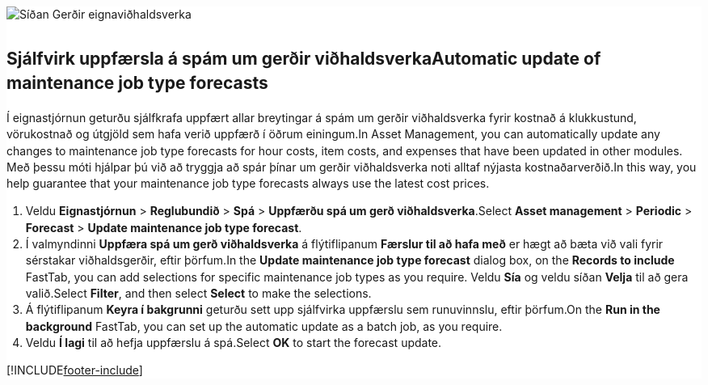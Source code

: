 ![Síðan Gerðir eignaviðhaldsverka](media/08-setup-for-work-orders.png)

## <a name="automatic-update-of-maintenance-job-type-forecasts"></a><span data-ttu-id="303e8-342">Sjálfvirk uppfærsla á spám um gerðir viðhaldsverka</span><span class="sxs-lookup"><span data-stu-id="303e8-342">Automatic update of maintenance job type forecasts</span></span>

<span data-ttu-id="303e8-343">Í eignastjórnun geturðu sjálfkrafa uppfært allar breytingar á spám um gerðir viðhaldsverka fyrir kostnað á klukkustund, vörukostnað og útgjöld sem hafa verið uppfærð í öðrum einingum.</span><span class="sxs-lookup"><span data-stu-id="303e8-343">In Asset Management, you can automatically update any changes to maintenance job type forecasts for hour costs, item costs, and expenses that have been updated in other modules.</span></span> <span data-ttu-id="303e8-344">Með þessu móti hjálpar þú við að tryggja að spár þínar um gerðir viðhaldsverka noti alltaf nýjasta kostnaðarverðið.</span><span class="sxs-lookup"><span data-stu-id="303e8-344">In this way, you help guarantee that your maintenance job type forecasts always use the latest cost prices.</span></span>

1. <span data-ttu-id="303e8-345">Veldu **Eignastjórnun** \> **Reglubundið** \> **Spá** \> **Uppfærðu spá um gerð viðhaldsverka**.</span><span class="sxs-lookup"><span data-stu-id="303e8-345">Select **Asset management** \> **Periodic** \> **Forecast** \> **Update maintenance job type forecast**.</span></span>
2. <span data-ttu-id="303e8-346">Í valmyndinni **Uppfæra spá um gerð viðhaldsverka** á flýtiflipanum **Færslur til að hafa með** er hægt að bæta við vali fyrir sérstakar viðhaldsgerðir, eftir þörfum.</span><span class="sxs-lookup"><span data-stu-id="303e8-346">In the **Update maintenance job type forecast** dialog box, on the **Records to include** FastTab, you can add selections for specific maintenance job types as you require.</span></span> <span data-ttu-id="303e8-347">Veldu **Sía** og veldu síðan **Velja** til að gera valið.</span><span class="sxs-lookup"><span data-stu-id="303e8-347">Select **Filter**, and then select **Select** to make the selections.</span></span>
3. <span data-ttu-id="303e8-348">Á flýtiflipanum **Keyra í bakgrunni** geturðu sett upp sjálfvirka uppfærslu sem runuvinnslu, eftir þörfum.</span><span class="sxs-lookup"><span data-stu-id="303e8-348">On the **Run in the background** FastTab, you can set up the automatic update as a batch job, as you require.</span></span>
4. <span data-ttu-id="303e8-349">Veldu **Í lagi** til að hefja uppfærslu á spá.</span><span class="sxs-lookup"><span data-stu-id="303e8-349">Select **OK** to start the forecast update.</span></span>


[!INCLUDE[footer-include](../../../includes/footer-banner.md)]